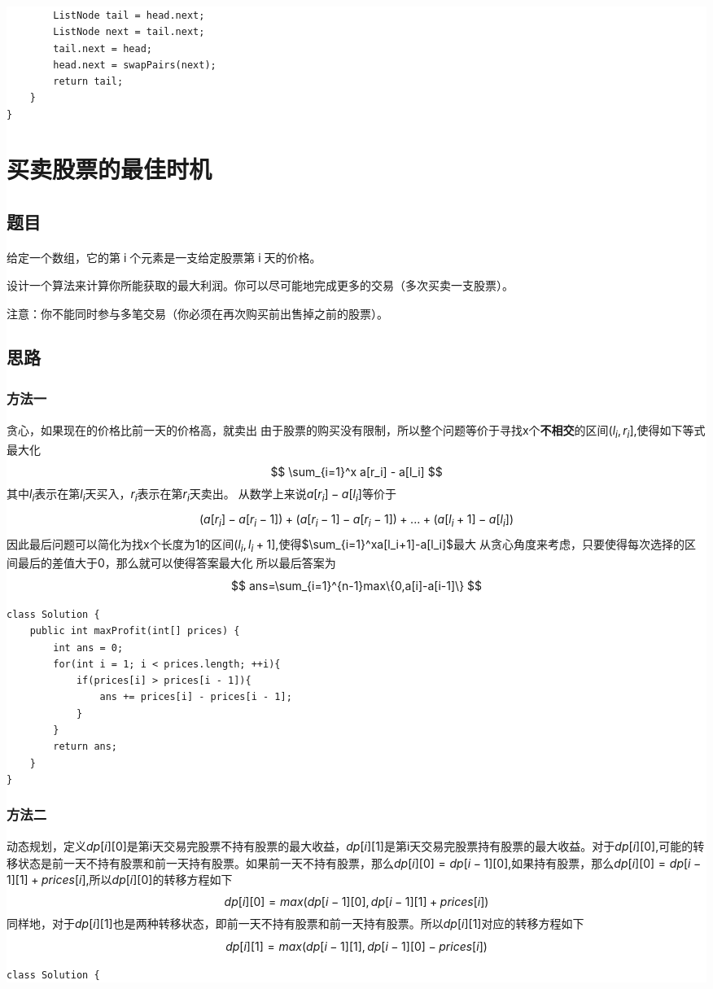 ```java{.line-numbers}
        ListNode tail = head.next;
        ListNode next = tail.next;
        tail.next = head;
        head.next = swapPairs(next);
        return tail;
    }
}
```
# 买卖股票的最佳时机
## 题目
给定一个数组，它的第 i 个元素是一支给定股票第 i 天的价格。

设计一个算法来计算你所能获取的最大利润。你可以尽可能地完成更多的交易（多次买卖一支股票）。

注意：你不能同时参与多笔交易（你必须在再次购买前出售掉之前的股票）。

## 思路
### 方法一
贪心，如果现在的价格比前一天的价格高，就卖出
由于股票的购买没有限制，所以整个问题等价于寻找x个**不相交**的区间$(l_i,r_i]$,使得如下等式最大化
$$
    \sum_{i=1}^x a[r_i] - a[l_i]
$$
其中$l_i$表示在第$l_i$天买入，$r_i$表示在第$r_i$天卖出。
从数学上来说$a[r_i]-a[l_i]$等价于
$$
(a[r_i] - a[r_i-1]) + (a[r_i-1] -a[r_i-1]) +...+(a[l_i+1] - a[l_i])
$$
因此最后问题可以简化为找x个长度为1的区间$(l_i,l_i+1]$,使得$\sum_{i=1}^xa[l_i+1]-a[l_i]$最大
从贪心角度来考虑，只要使得每次选择的区间最后的差值大于0，那么就可以使得答案最大化
所以最后答案为
$$
ans=\sum_{i=1}^{n-1}max\{0,a[i]-a[i-1]\}
$$
```java{.line-numbers}
class Solution {
    public int maxProfit(int[] prices) {
        int ans = 0;
        for(int i = 1; i < prices.length; ++i){
            if(prices[i] > prices[i - 1]){
                ans += prices[i] - prices[i - 1];
            }
        }
        return ans;
    }
}
```
### 方法二
动态规划，定义$dp[i][0]$是第i天交易完股票不持有股票的最大收益，$dp[i][1]$是第i天交易完股票持有股票的最大收益。对于$dp[i][0]$,可能的转移状态是前一天不持有股票和前一天持有股票。如果前一天不持有股票，那么$dp[i][0] = dp[i-1][0]$,如果持有股票，那么$dp[i][0]=dp[i-1][1]+prices[i]$,所以$dp[i][0]$的转移方程如下
$$
dp[i][0] = max(dp[i-1][0],dp[i-1][1] + prices[i])
$$
同样地，对于$dp[i][1]$也是两种转移状态，即前一天不持有股票和前一天持有股票。所以$dp[i][1]$对应的转移方程如下
$$
dp[i][1] = max(dp[i-1][1],dp[i-1][0] - prices[i])
$$
```java{.line-numbers}
class Solution {
```